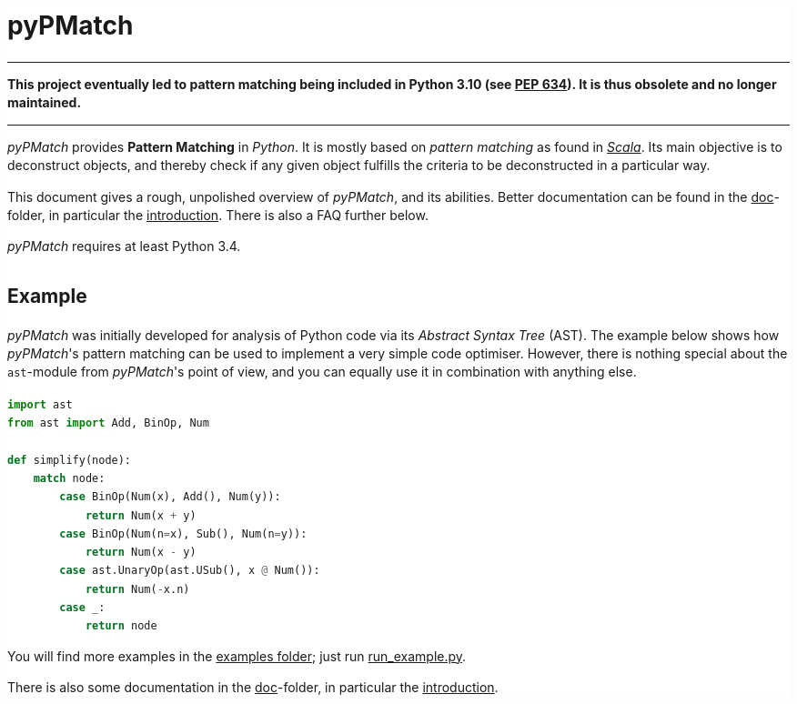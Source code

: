# pyPMatch

---

**This project eventually led to pattern matching being included in Python 3.10 (see [PEP 634](https://www.python.org/dev/peps/pep-0634/)).  It is thus obsolete and no longer maintained.**

---

_pyPMatch_ provides **Pattern Matching** in _Python_.  It is mostly based on _pattern matching_ as found in 
[_Scala_](https://www.scala-lang.org/).  Its main objective is to deconstruct objects, and thereby check if any
given object fulfills the criteria to be deconstructed in a particular way.

This document gives a rough, unpolished overview of _pyPMatch_, and its abilities.  Better documentation can be found
in the [doc](doc)-folder, in particular the [introduction](doc/INTRODUCTION.md).  There is also a FAQ further below.

_pyPMatch_ requires at least Python 3.4.


## Example

_pyPMatch_ was initially developed for analysis of Python code via its _Abstract Syntax Tree_ (AST).  The example below
shows how _pyPMatch_'s pattern matching can be used to implement a very simple code optimiser.  However, there is nothing
special about the `ast`-module from _pyPMatch_'s point of view, and you can equally use it in combination with anything
else.

```python
import ast
from ast import Add, BinOp, Num

def simplify(node):
    match node:
        case BinOp(Num(x), Add(), Num(y)):
            return Num(x + y)
        case BinOp(Num(n=x), Sub(), Num(n=y)):
            return Num(x - y)
        case ast.UnaryOp(ast.USub(), x @ Num()):
            return Num(-x.n)
        case _:
            return node
```

You will find more examples in the [examples folder](examples); just run [run_example.py](examples/run_example.py).

There is also some documentation in the [doc](doc)-folder, in particular the [introduction](doc/INTRODUCTION.md).
